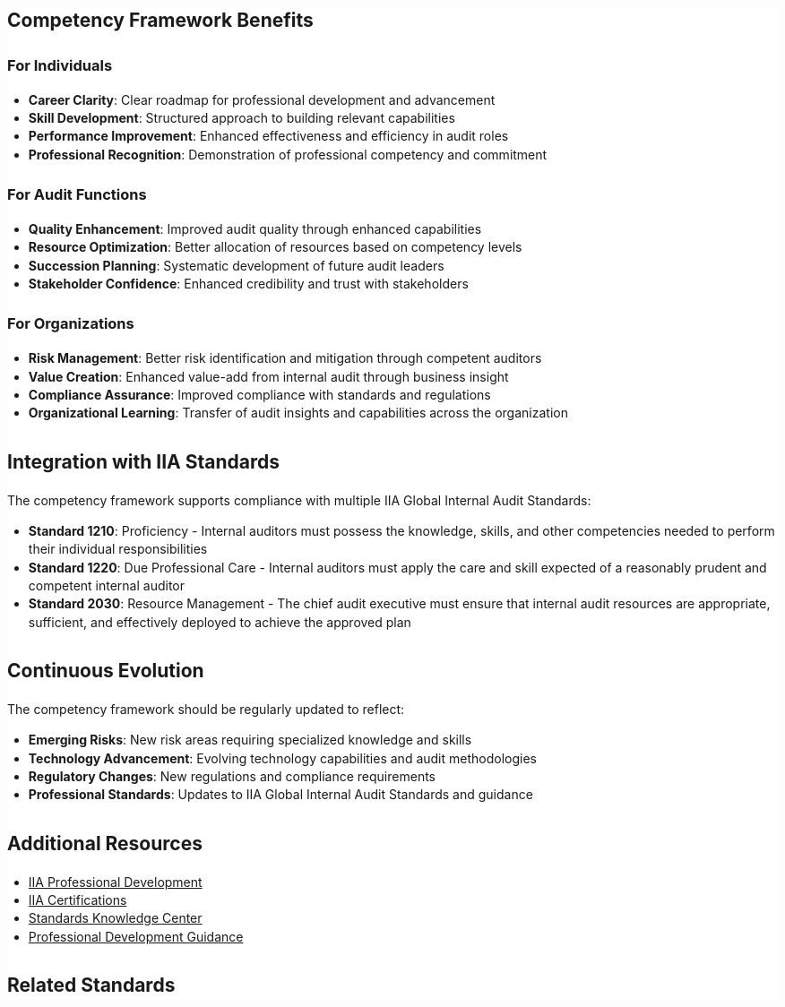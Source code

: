 ## Competency Framework Benefits

### For Individuals
- **Career Clarity**: Clear roadmap for professional development and advancement
- **Skill Development**: Structured approach to building relevant capabilities
- **Performance Improvement**: Enhanced effectiveness and efficiency in audit roles
- **Professional Recognition**: Demonstration of professional competency and commitment

### For Audit Functions
- **Quality Enhancement**: Improved audit quality through enhanced capabilities
- **Resource Optimization**: Better allocation of resources based on competency levels
- **Succession Planning**: Systematic development of future audit leaders
- **Stakeholder Confidence**: Enhanced credibility and trust with stakeholders

### For Organizations
- **Risk Management**: Better risk identification and mitigation through competent auditors
- **Value Creation**: Enhanced value-add from internal audit through business insight
- **Compliance Assurance**: Improved compliance with standards and regulations
- **Organizational Learning**: Transfer of audit insights and capabilities across the organization

## Integration with IIA Standards

The competency framework supports compliance with multiple IIA Global Internal Audit Standards:

- **Standard 1210**: Proficiency - Internal auditors must possess the knowledge, skills, and other competencies needed to perform their individual responsibilities
- **Standard 1220**: Due Professional Care - Internal auditors must apply the care and skill expected of a reasonably prudent and competent internal auditor
- **Standard 2030**: Resource Management - The chief audit executive must ensure that internal audit resources are appropriate, sufficient, and effectively deployed to achieve the approved plan

## Continuous Evolution

The competency framework should be regularly updated to reflect:
- **Emerging Risks**: New risk areas requiring specialized knowledge and skills
- **Technology Advancement**: Evolving technology capabilities and audit methodologies
- **Regulatory Changes**: New regulations and compliance requirements
- **Professional Standards**: Updates to IIA Global Internal Audit Standards and guidance

## Additional Resources

- [IIA Professional Development](https://www.theiia.org/en/content/learning/)
- [IIA Certifications](https://www.theiia.org/en/certifications/)
- [Standards Knowledge Center](https://www.theiia.org/en/standards/2024-standards/standards-knowledge-center/)
- [Professional Development Guidance](./implementation/professional-development-guidance.md)

## Related Standards
